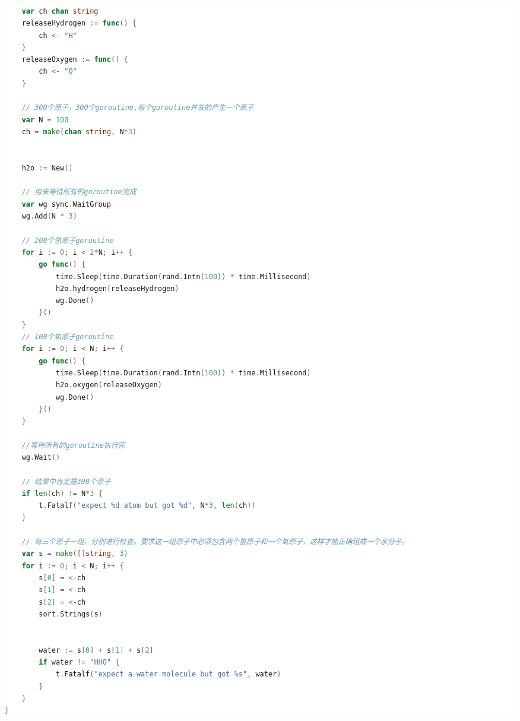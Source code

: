 ```go
    var ch chan string
    releaseHydrogen := func() {
        ch <- "H"
    }
    releaseOxygen := func() {
        ch <- "O"
    }

    // 300个原子，300个goroutine,每个goroutine并发的产生一个原子
    var N = 100
    ch = make(chan string, N*3)


    h2o := New()

    // 用来等待所有的goroutine完成
    var wg sync.WaitGroup
    wg.Add(N * 3)
   
    // 200个氢原子goroutine
    for i := 0; i < 2*N; i++ {
        go func() {
            time.Sleep(time.Duration(rand.Intn(100)) * time.Millisecond)
            h2o.hydrogen(releaseHydrogen)
            wg.Done()
        }()
    }
    // 100个氧原子goroutine
    for i := 0; i < N; i++ {
        go func() {
            time.Sleep(time.Duration(rand.Intn(100)) * time.Millisecond)
            h2o.oxygen(releaseOxygen)
            wg.Done()
        }()
    }
    
    //等待所有的goroutine执行完
    wg.Wait()

    // 结果中肯定是300个原子
    if len(ch) != N*3 {
        t.Fatalf("expect %d atom but got %d", N*3, len(ch))
    }

    // 每三个原子一组，分别进行检查。要求这一组原子中必须包含两个氢原子和一个氧原子，这样才能正确组成一个水分子。
    var s = make([]string, 3)
    for i := 0; i < N; i++ {
        s[0] = <-ch
        s[1] = <-ch
        s[2] = <-ch
        sort.Strings(s)


        water := s[0] + s[1] + s[2]
        if water != "HHO" {
            t.Fatalf("expect a water molecule but got %s", water)
        }
    }
}
```
